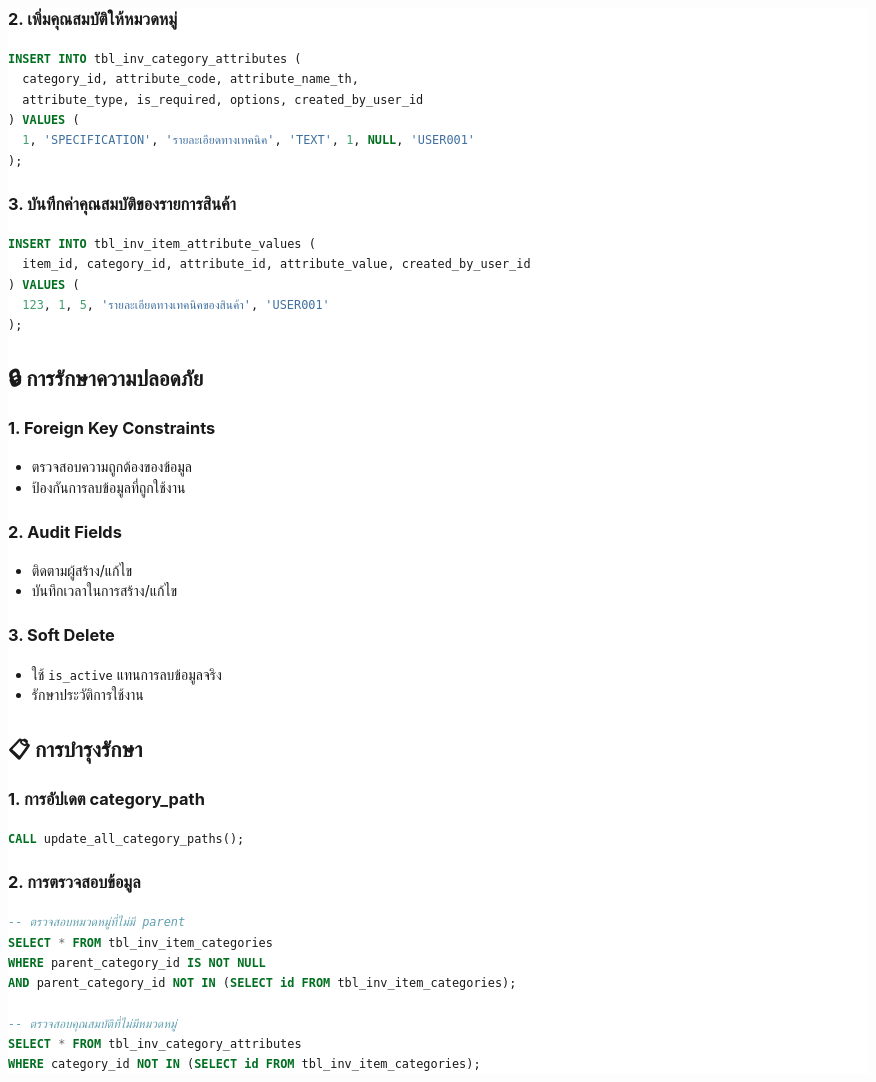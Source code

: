 ### 2. เพิ่มคุณสมบัติให้หมวดหมู่
```sql
INSERT INTO tbl_inv_category_attributes (
  category_id, attribute_code, attribute_name_th,
  attribute_type, is_required, options, created_by_user_id
) VALUES (
  1, 'SPECIFICATION', 'รายละเอียดทางเทคนิค', 'TEXT', 1, NULL, 'USER001'
);
```

### 3. บันทึกค่าคุณสมบัติของรายการสินค้า
```sql
INSERT INTO tbl_inv_item_attribute_values (
  item_id, category_id, attribute_id, attribute_value, created_by_user_id
) VALUES (
  123, 1, 5, 'รายละเอียดทางเทคนิคของสินค้า', 'USER001'
);
```

## 🔒 การรักษาความปลอดภัย

### 1. Foreign Key Constraints
- ตรวจสอบความถูกต้องของข้อมูล
- ป้องกันการลบข้อมูลที่ถูกใช้งาน

### 2. Audit Fields
- ติดตามผู้สร้าง/แก้ไข
- บันทึกเวลาในการสร้าง/แก้ไข

### 3. Soft Delete
- ใช้ `is_active` แทนการลบข้อมูลจริง
- รักษาประวัติการใช้งาน

## 📋 การบำรุงรักษา

### 1. การอัปเดต category_path
```sql
CALL update_all_category_paths();
```

### 2. การตรวจสอบข้อมูล
```sql
-- ตรวจสอบหมวดหมู่ที่ไม่มี parent
SELECT * FROM tbl_inv_item_categories 
WHERE parent_category_id IS NOT NULL 
AND parent_category_id NOT IN (SELECT id FROM tbl_inv_item_categories);

-- ตรวจสอบคุณสมบัติที่ไม่มีหมวดหมู่
SELECT * FROM tbl_inv_category_attributes 
WHERE category_id NOT IN (SELECT id FROM tbl_inv_item_categories);
```
